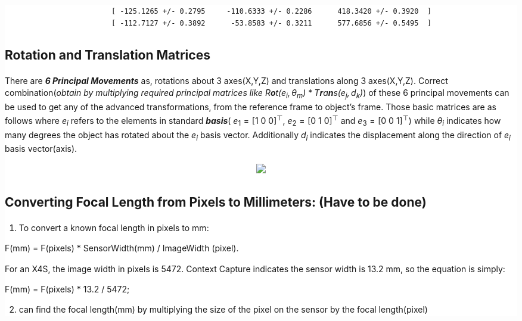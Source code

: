 ```
                         [ -125.1265 +/- 0.2795     -110.6333 +/- 0.2286      418.3420 +/- 0.3920  ]
                         [ -112.7127 +/- 0.3892      -53.8583 +/- 0.3211      577.6856 +/- 0.5495  ]

```


## Rotation and Translation Matrices
There are ***6 Principal Movements*** as, rotations about 3 axes(X,Y,Z)
and translations along 3 axes(X,Y,Z). Correct combination(*obtain by
multiplying required principal matrices like
*R**o**t*(*e*<sub>*i*</sub>, *θ*<sub>*m*</sub>) \* *T**r**a**n**s*(*e*<sub>*j*</sub>, *d*<sub>*k*</sub>)*)
of these 6 principal movements can be used to get any of the advanced
transformations, from the reference frame to object’s frame. Those basic
matrices are as follows where *e*<sub>*i*</sub> refers to the elements
in standard ***basis***( *e*<sub>1</sub> = \[1 0 0\]<sup>⊤</sup>,
*e*<sub>2</sub> = \[0 1 0\]<sup>⊤</sup> and
*e*<sub>3</sub> = \[0 0 1\]<sup>⊤</sup>) while *θ*<sub>*i*</sub>
indicates how many degrees the object has rotated about the
*e*<sub>*i*</sub> basis vector. Additionally *d*<sub>*i*</sub> indicates
the displacement along the direction of *e*<sub>*i*</sub> basis
vector(axis). 

<p align="center">
  <img src="https://github.com/bimalka98/Computer-Vision-and-Image-Processing/blob/main/SINGLE%20VIEW%20GEOMETRY/Camera%20Calibration/rotatransmatrices.PNG" />
</p>

## Converting Focal Length from Pixels to Millimeters: (Have to be done)

1. To convert a known focal length in pixels to mm:

F(mm) = F(pixels) * SensorWidth(mm) / ImageWidth (pixel).

For an X4S, the image width in pixels is 5472. Context Capture indicates the sensor width is 13.2 mm, so the equation is simply:

F(mm) = F(pixels) * 13.2 / 5472;

2. can find the focal length(mm) by multiplying the size of the pixel on the sensor by the focal length(pixel)
